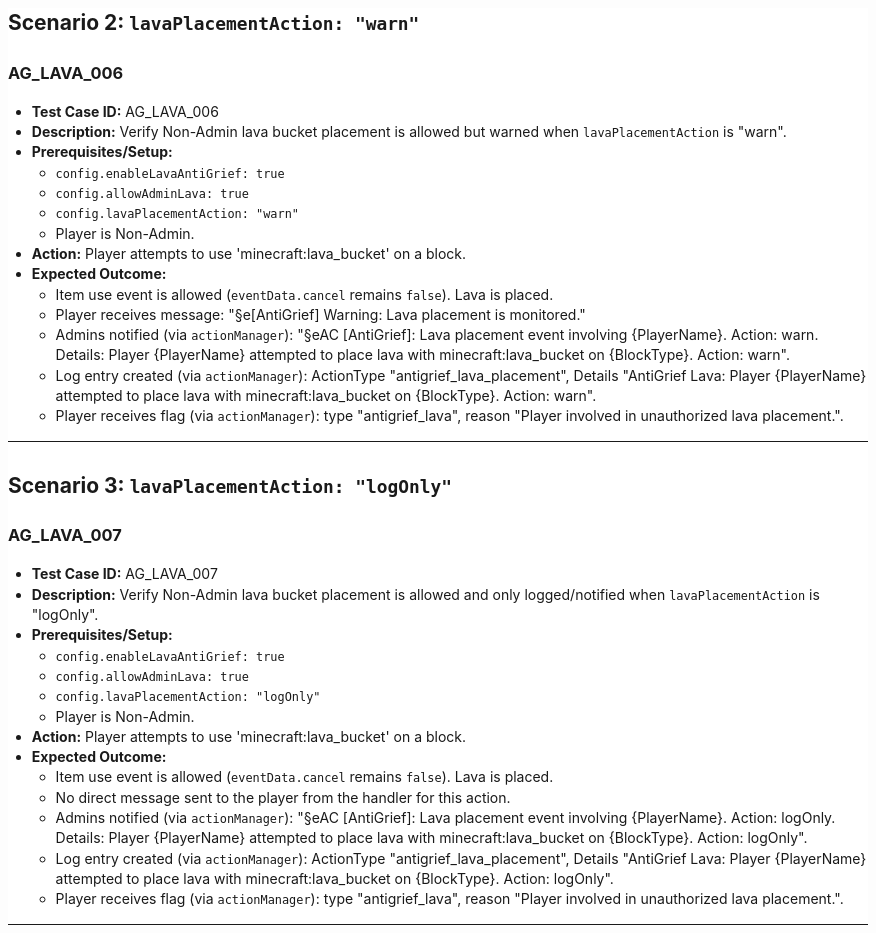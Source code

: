 
## Scenario 2: `lavaPlacementAction: "warn"`

### AG_LAVA_006
*   **Test Case ID:** AG_LAVA_006
*   **Description:** Verify Non-Admin lava bucket placement is allowed but warned when `lavaPlacementAction` is "warn".
*   **Prerequisites/Setup:**
    *   `config.enableLavaAntiGrief: true`
    *   `config.allowAdminLava: true`
    *   `config.lavaPlacementAction: "warn"`
    *   Player is Non-Admin.
*   **Action:** Player attempts to use 'minecraft:lava_bucket' on a block.
*   **Expected Outcome:**
    *   Item use event is allowed (`eventData.cancel` remains `false`). Lava is placed.
    *   Player receives message: "§e[AntiGrief] Warning: Lava placement is monitored."
    *   Admins notified (via `actionManager`): "§eAC [AntiGrief]: Lava placement event involving {PlayerName}. Action: warn. Details: Player {PlayerName} attempted to place lava with minecraft:lava_bucket on {BlockType}. Action: warn".
    *   Log entry created (via `actionManager`): ActionType "antigrief_lava_placement", Details "AntiGrief Lava: Player {PlayerName} attempted to place lava with minecraft:lava_bucket on {BlockType}. Action: warn".
    *   Player receives flag (via `actionManager`): type "antigrief_lava", reason "Player involved in unauthorized lava placement.".

---

## Scenario 3: `lavaPlacementAction: "logOnly"`

### AG_LAVA_007
*   **Test Case ID:** AG_LAVA_007
*   **Description:** Verify Non-Admin lava bucket placement is allowed and only logged/notified when `lavaPlacementAction` is "logOnly".
*   **Prerequisites/Setup:**
    *   `config.enableLavaAntiGrief: true`
    *   `config.allowAdminLava: true`
    *   `config.lavaPlacementAction: "logOnly"`
    *   Player is Non-Admin.
*   **Action:** Player attempts to use 'minecraft:lava_bucket' on a block.
*   **Expected Outcome:**
    *   Item use event is allowed (`eventData.cancel` remains `false`). Lava is placed.
    *   No direct message sent to the player from the handler for this action.
    *   Admins notified (via `actionManager`): "§eAC [AntiGrief]: Lava placement event involving {PlayerName}. Action: logOnly. Details: Player {PlayerName} attempted to place lava with minecraft:lava_bucket on {BlockType}. Action: logOnly".
    *   Log entry created (via `actionManager`): ActionType "antigrief_lava_placement", Details "AntiGrief Lava: Player {PlayerName} attempted to place lava with minecraft:lava_bucket on {BlockType}. Action: logOnly".
    *   Player receives flag (via `actionManager`): type "antigrief_lava", reason "Player involved in unauthorized lava placement.".

---